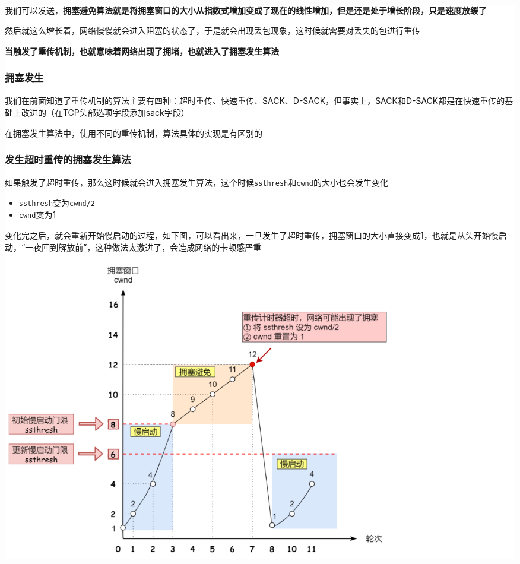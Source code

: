 我们可以发送，**拥塞避免算法就是将拥塞窗口的大小从指数式增加变成了现在的线性增加，但是还是处于增长阶段，只是速度放缓了**

然后就这么增长着，网络慢慢就会进入阻塞的状态了，于是就会出现丢包现象，这时候就需要对丢失的包进行重传

**当触发了重传机制，也就意味着网络出现了拥堵，也就进入了拥塞发生算法**



### 拥塞发生

我们在前面知道了重传机制的算法主要有四种：超时重传、快速重传、SACK、D-SACK，但事实上，SACK和D-SACK都是在快速重传的基础上改进的（在TCP头部选项字段添加sack字段）

在拥塞发生算法中，使用不同的重传机制，算法具体的实现是有区别的



### 发生超时重传的拥塞发生算法

如果触发了超时重传，那么这时候就会进入拥塞发生算法，这个时候`ssthresh`和`cwnd`的大小也会发生变化

- `ssthresh`变为`cwnd/2`
- `cwnd`变为1

变化完之后，就会重新开始慢启动的过程，如下图，可以看出来，一旦发生了超时重传，拥塞窗口的大小直接变成1，也就是从头开始慢启动，“一夜回到解放前”，这种做法太激进了，会造成网络的卡顿感严重

<img src="../../image/ComputerNetwork/image-20211122173014269.png" alt="image-20211122173014269" style="zoom:67%;" />
